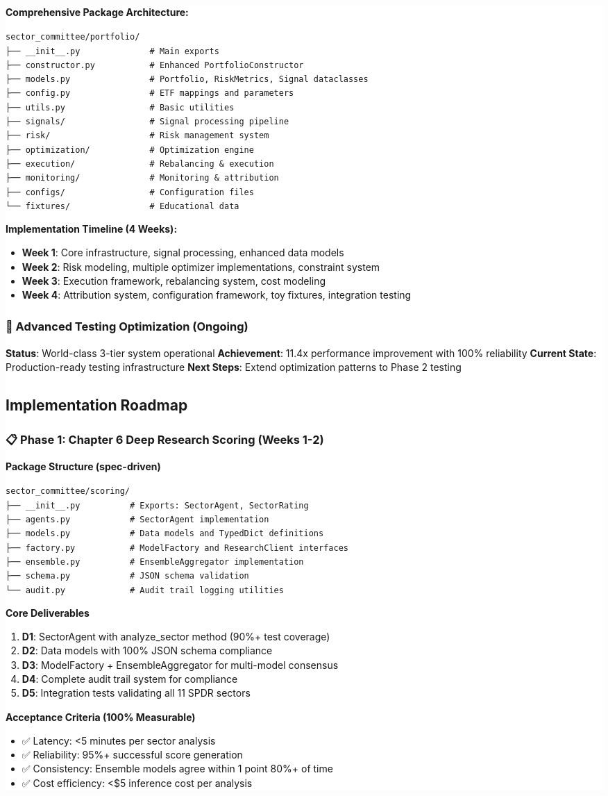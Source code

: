 **Comprehensive Package Architecture:**
```
sector_committee/portfolio/
├── __init__.py              # Main exports
├── constructor.py           # Enhanced PortfolioConstructor
├── models.py                # Portfolio, RiskMetrics, Signal dataclasses
├── config.py                # ETF mappings and parameters
├── utils.py                 # Basic utilities
├── signals/                 # Signal processing pipeline
├── risk/                    # Risk management system
├── optimization/            # Optimization engine
├── execution/               # Rebalancing & execution
├── monitoring/              # Monitoring & attribution
├── configs/                 # Configuration files
└── fixtures/                # Educational data
```

**Implementation Timeline (4 Weeks):**
- **Week 1**: Core infrastructure, signal processing, enhanced data models
- **Week 2**: Risk modeling, multiple optimizer implementations, constraint system
- **Week 3**: Execution framework, rebalancing system, cost modeling
- **Week 4**: Attribution system, configuration framework, toy fixtures, integration testing

### 🔄 Advanced Testing Optimization (Ongoing)
**Status**: World-class 3-tier system operational
**Achievement**: 11.4x performance improvement with 100% reliability
**Current State**: Production-ready testing infrastructure
**Next Steps**: Extend optimization patterns to Phase 2 testing

## Implementation Roadmap

### 📋 Phase 1: Chapter 6 Deep Research Scoring (Weeks 1-2)

**Package Structure (spec-driven)**
```
sector_committee/scoring/
├── __init__.py          # Exports: SectorAgent, SectorRating
├── agents.py            # SectorAgent implementation
├── models.py            # Data models and TypedDict definitions
├── factory.py           # ModelFactory and ResearchClient interfaces
├── ensemble.py          # EnsembleAggregator implementation
├── schema.py            # JSON schema validation
└── audit.py             # Audit trail logging utilities
```

**Core Deliverables**
1. **D1**: SectorAgent with analyze_sector method (90%+ test coverage)
2. **D2**: Data models with 100% JSON schema compliance
3. **D3**: ModelFactory + EnsembleAggregator for multi-model consensus
4. **D4**: Complete audit trail system for compliance
5. **D5**: Integration tests validating all 11 SPDR sectors

**Acceptance Criteria (100% Measurable)**
- ✅ Latency: <5 minutes per sector analysis
- ✅ Reliability: 95%+ successful score generation
- ✅ Consistency: Ensemble models agree within 1 point 80%+ of time
- ✅ Cost efficiency: <$5 inference cost per analysis
